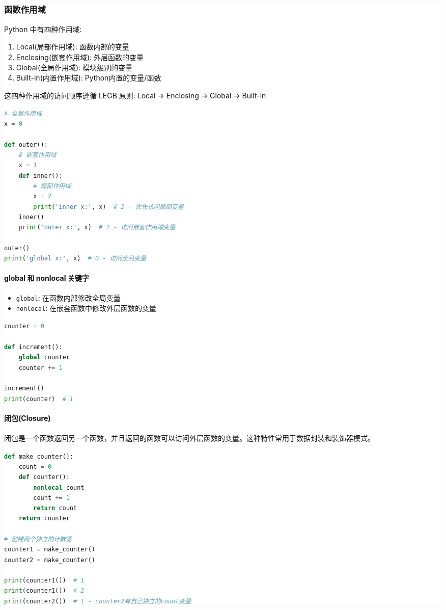 ### 函数作用域

Python 中有四种作用域:

1. Local(局部作用域): 函数内部的变量
2. Enclosing(嵌套作用域): 外层函数的变量
3. Global(全局作用域): 模块级别的变量
4. Built-in(内置作用域): Python内置的变量/函数

这四种作用域的访问顺序遵循 LEGB 原则: Local -> Enclosing -> Global -> Built-in

```python
# 全局作用域
x = 0  

def outer():
    # 嵌套作用域
    x = 1  
    def inner():
        # 局部作用域
        x = 2  
        print('inner x:', x)  # 2 - 优先访问局部变量
    inner()
    print('outer x:', x)  # 1 - 访问嵌套作用域变量

outer()
print('global x:', x)  # 0 - 访问全局变量
```

#### global 和 nonlocal 关键字

- `global`: 在函数内部修改全局变量
- `nonlocal`: 在嵌套函数中修改外层函数的变量

```python
counter = 0

def increment():
    global counter
    counter += 1

increment()
print(counter)  # 1
```

#### 闭包(Closure)

闭包是一个函数返回另一个函数，并且返回的函数可以访问外层函数的变量。这种特性常用于数据封装和装饰器模式。

```python
def make_counter():
    count = 0
    def counter():
        nonlocal count
        count += 1
        return count
    return counter

# 创建两个独立的计数器
counter1 = make_counter()
counter2 = make_counter()

print(counter1())  # 1
print(counter1())  # 2
print(counter2())  # 1 - counter2有自己独立的count变量
```
